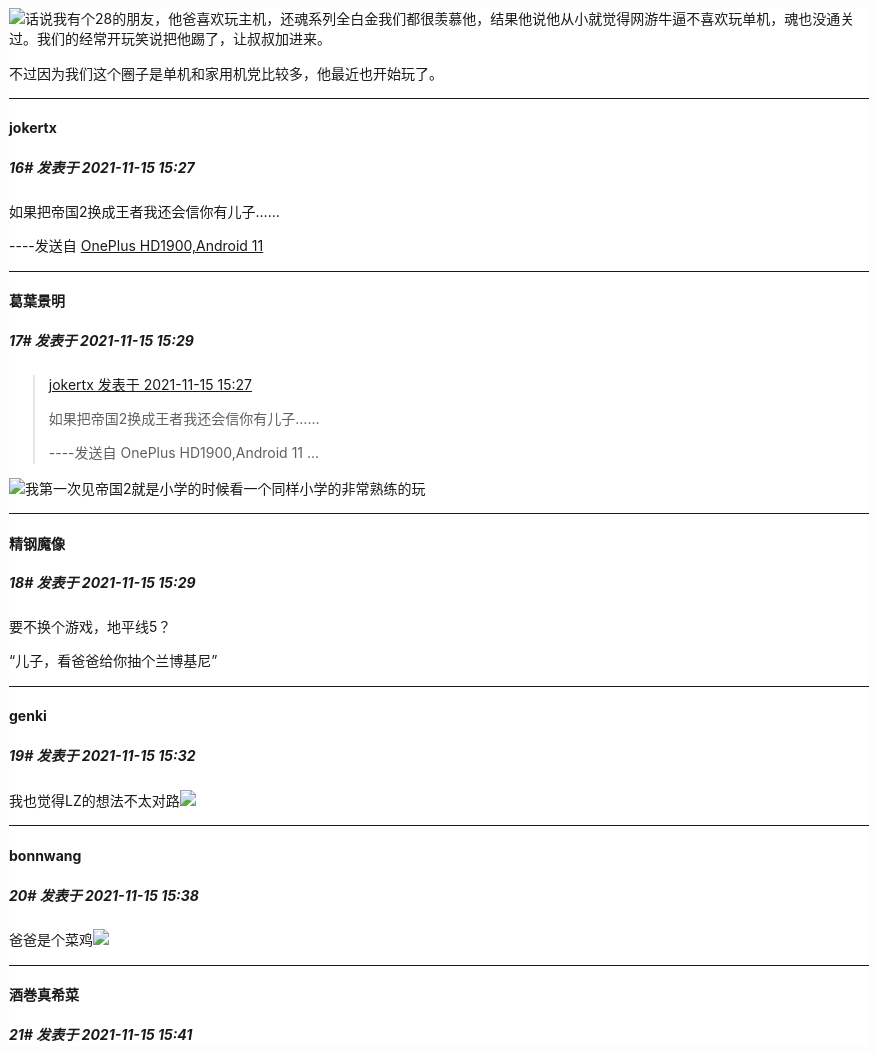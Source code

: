 <img src="https://static.saraba1st.com/image/smiley/face2017/037.png" referrerpolicy="no-referrer">话说我有个28的朋友，他爸喜欢玩主机，还魂系列全白金我们都很羡慕他，结果他说他从小就觉得网游牛逼不喜欢玩单机，魂也没通关过。我们的经常开玩笑说把他踢了，让叔叔加进来。

不过因为我们这个圈子是单机和家用机党比较多，他最近也开始玩了。

*****

####  jokertx  
##### 16#       发表于 2021-11-15 15:27

如果把帝国2换成王者我还会信你有儿子……

----发送自 [OnePlus HD1900,Android 11](http://stage1.5j4m.com/?1.37)

*****

####  葛葉景明  
##### 17#       发表于 2021-11-15 15:29

<blockquote><a href="httphttps://bbs.saraba1st.com/2b/forum.php?mod=redirect&amp;goto=findpost&amp;pid=53553019&amp;ptid=2037607" target="_blank">jokertx 发表于 2021-11-15 15:27</a>

如果把帝国2换成王者我还会信你有儿子……

----发送自 OnePlus HD1900,Android 11 ...</blockquote>
<img src="https://static.saraba1st.com/image/smiley/face2017/069.png" referrerpolicy="no-referrer">我第一次见帝国2就是小学的时候看一个同样小学的非常熟练的玩

*****

####  精钢魔像  
##### 18#       发表于 2021-11-15 15:29

要不换个游戏，地平线5？

“儿子，看爸爸给你抽个兰博基尼”

*****

####  genki  
##### 19#       发表于 2021-11-15 15:32

我也觉得LZ的想法不太对路<img src="https://static.saraba1st.com/image/smiley/face2017/067.png" referrerpolicy="no-referrer">

*****

####  bonnwang  
##### 20#       发表于 2021-11-15 15:38

爸爸是个菜鸡<img src="https://static.saraba1st.com/image/smiley/face2017/050.png" referrerpolicy="no-referrer">

*****

####  酒巻真希菜  
##### 21#       发表于 2021-11-15 15:41
